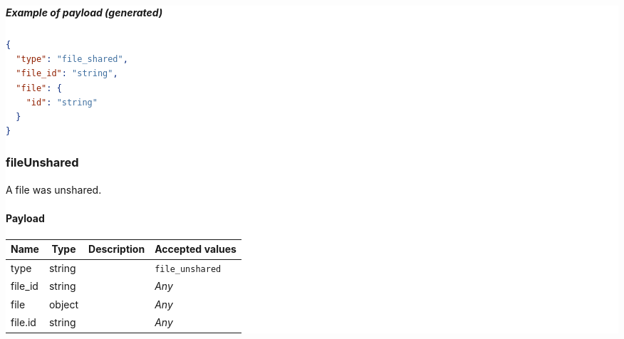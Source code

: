 
##### Example of payload _(generated)_

```json
{
  "type": "file_shared",
  "file_id": "string",
  "file": {
    "id": "string"
  }
}
```

### fileUnshared 
A file was unshared.




#### Payload


<table>
  <thead>
    <tr>
      <th>Name</th>
      <th>Type</th>
      <th>Description</th>
      <th>Accepted values</th>
    </tr>
  </thead>
  <tbody>
      <tr>
        <td>type </td>
        <td>
          string
        </td>
        <td></td>
        <td><code>file_unshared</code></td>
      </tr>
      <tr>
        <td>file_id </td>
        <td>
          string
        </td>
        <td></td>
        <td><em>Any</em></td>
      </tr>
      <tr>
        <td>file </td>
        <td>
          object
        </td>
        <td></td>
        <td><em>Any</em></td>
      </tr>
      <tr>
        <td>file.id </td>
        <td>
          string
        </td>
        <td></td>
        <td><em>Any</em></td>
      </tr>
  </tbody>
</table>
